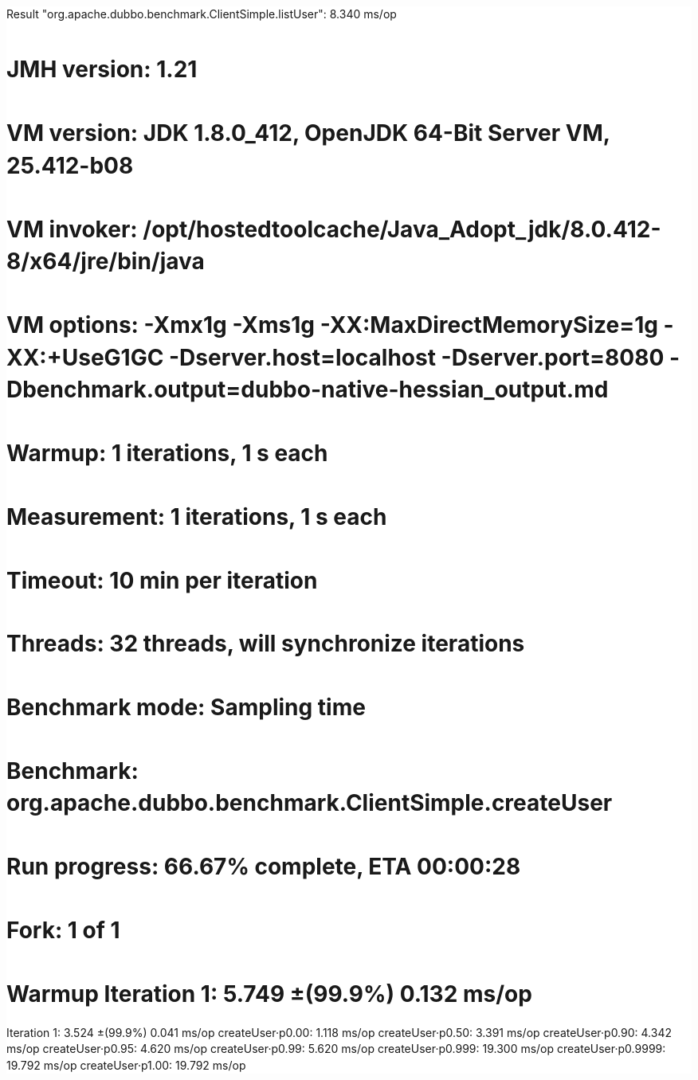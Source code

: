 
Result "org.apache.dubbo.benchmark.ClientSimple.listUser":
  8.340 ms/op


# JMH version: 1.21
# VM version: JDK 1.8.0_412, OpenJDK 64-Bit Server VM, 25.412-b08
# VM invoker: /opt/hostedtoolcache/Java_Adopt_jdk/8.0.412-8/x64/jre/bin/java
# VM options: -Xmx1g -Xms1g -XX:MaxDirectMemorySize=1g -XX:+UseG1GC -Dserver.host=localhost -Dserver.port=8080 -Dbenchmark.output=dubbo-native-hessian_output.md
# Warmup: 1 iterations, 1 s each
# Measurement: 1 iterations, 1 s each
# Timeout: 10 min per iteration
# Threads: 32 threads, will synchronize iterations
# Benchmark mode: Sampling time
# Benchmark: org.apache.dubbo.benchmark.ClientSimple.createUser

# Run progress: 66.67% complete, ETA 00:00:28
# Fork: 1 of 1
# Warmup Iteration   1: 5.749 ±(99.9%) 0.132 ms/op
Iteration   1: 3.524 ±(99.9%) 0.041 ms/op
                 createUser·p0.00:   1.118 ms/op
                 createUser·p0.50:   3.391 ms/op
                 createUser·p0.90:   4.342 ms/op
                 createUser·p0.95:   4.620 ms/op
                 createUser·p0.99:   5.620 ms/op
                 createUser·p0.999:  19.300 ms/op
                 createUser·p0.9999: 19.792 ms/op
                 createUser·p1.00:   19.792 ms/op
